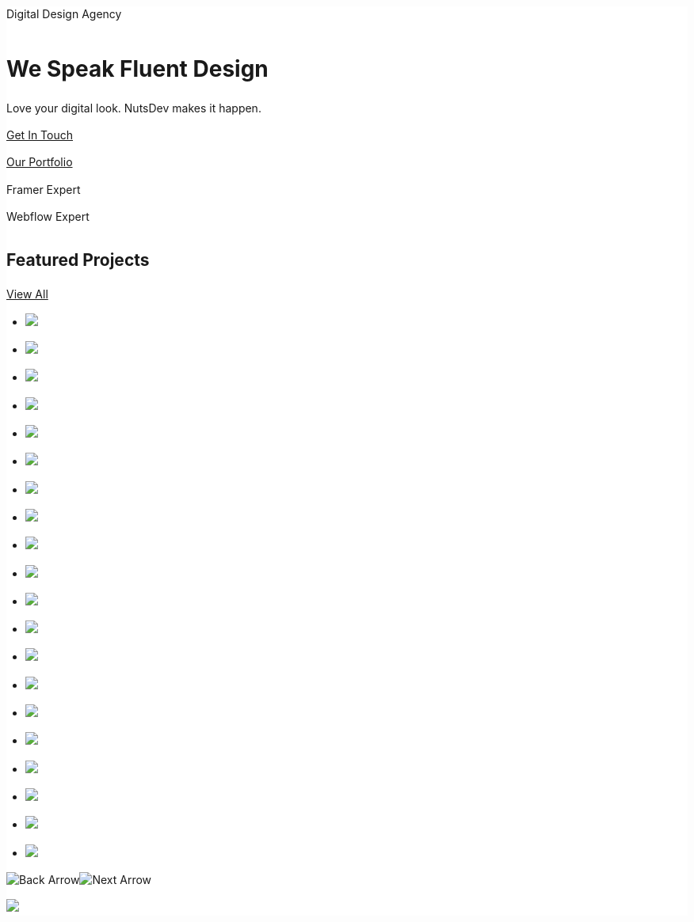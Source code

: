 Digital Design Agency

# We Speak Fluent Design

Love your digital look. NutsDev makes it happen.

[Get In Touch](https://www.nutsdev.com/contact)

[Our Portfolio](https://www.nutsdev.com/portfolio)

Framer Expert

Webflow Expert

## Featured Projects

[View All](https://www.nutsdev.com/portfolio)

- ![](https://framerusercontent.com/images/m4M1OXrspKE3ysnAm5hMC20hCs.png)

- ![](https://framerusercontent.com/images/TE50eWqBTve19tO0g0r1ZMAsw.png)

- ![](https://framerusercontent.com/images/DWseWz7NCURGOyQQ61R8R67E6wA.png)

- ![](https://framerusercontent.com/images/ixwxCi4e73aoymlLW8um3zdJ7Uk.png)

- ![](https://framerusercontent.com/images/xtCcr8psvuv7CunXsUfofrzPGt4.png)

- ![](https://framerusercontent.com/images/m4M1OXrspKE3ysnAm5hMC20hCs.png)

- ![](https://framerusercontent.com/images/TE50eWqBTve19tO0g0r1ZMAsw.png)

- ![](https://framerusercontent.com/images/DWseWz7NCURGOyQQ61R8R67E6wA.png)

- ![](https://framerusercontent.com/images/ixwxCi4e73aoymlLW8um3zdJ7Uk.png)

- ![](https://framerusercontent.com/images/xtCcr8psvuv7CunXsUfofrzPGt4.png)

- ![](https://framerusercontent.com/images/m4M1OXrspKE3ysnAm5hMC20hCs.png)

- ![](https://framerusercontent.com/images/TE50eWqBTve19tO0g0r1ZMAsw.png)

- ![](https://framerusercontent.com/images/DWseWz7NCURGOyQQ61R8R67E6wA.png)

- ![](https://framerusercontent.com/images/ixwxCi4e73aoymlLW8um3zdJ7Uk.png)

- ![](https://framerusercontent.com/images/xtCcr8psvuv7CunXsUfofrzPGt4.png)

- ![](https://framerusercontent.com/images/m4M1OXrspKE3ysnAm5hMC20hCs.png)

- ![](https://framerusercontent.com/images/TE50eWqBTve19tO0g0r1ZMAsw.png)

- ![](https://framerusercontent.com/images/DWseWz7NCURGOyQQ61R8R67E6wA.png)

- ![](https://framerusercontent.com/images/ixwxCi4e73aoymlLW8um3zdJ7Uk.png)

- ![](https://framerusercontent.com/images/xtCcr8psvuv7CunXsUfofrzPGt4.png)


![Back Arrow](https://framerusercontent.com/images/6tTbkXggWgQCAJ4DO2QEdXXmgM.svg)![Next Arrow](https://framerusercontent.com/images/11KSGbIZoRSg4pjdnUoif6MKHI.svg)

![](https://framerusercontent.com/images/eqGO6HCTpMEOTcyuZxHlThN33SM.svg)

